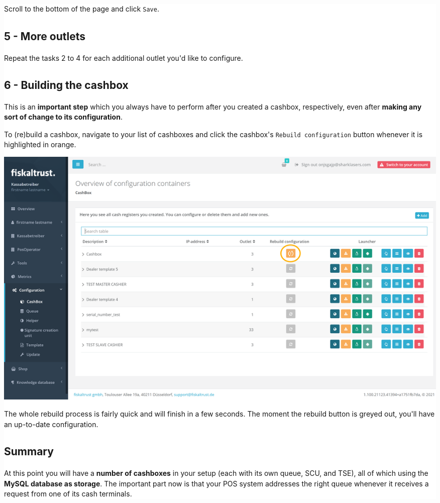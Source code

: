 

Scroll to the bottom of the page and click `Save`.



## 5 - More outlets

Repeat the tasks 2 to 4 for each additional outlet you'd like to configure.



## 6 - Building the cashbox

This is an **important step** which you always have to perform after you created a cashbox, respectively, even after **making any sort of change to its configuration**.

To (re)build a cashbox, navigate to your list of cashboxes and click the cashbox's `Rebuild configuration` button whenever it is highlighted in orange.

![](../images/build-cashbox.png)

The whole rebuild process is fairly quick and will finish in a few seconds. The moment the rebuild button is greyed out, you'll have an up-to-date configuration.



## Summary

At this point you will have a **number of cashboxes** in your setup (each with its own queue, SCU, and TSE), all of which using the **MySQL database as storage**. The important part now is that your POS system addresses the right queue whenever it receives a request from one of its cash terminals.
